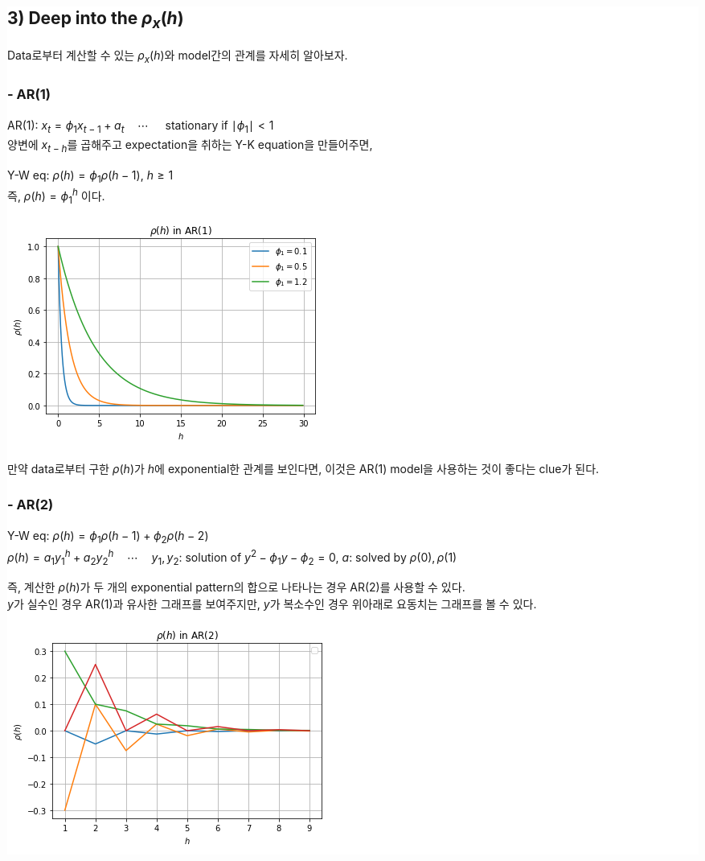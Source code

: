 ## 3) Deep into the $\rho_x(h)$
Data로부터 계산할 수 있는 $\rho_x(h)$와 model간의 관계를 자세히 알아보자. <br>

### - AR(1)
AR(1): $x_t = \phi_1 x_{t-1} + a_t \quad \cdots \quad$ stationary if $\mid \phi_1 \mid < 1$ <br>
양변에 $x_{t-h}$를 곱해주고 expectation을 취하는 Y-K equation을 만들어주면, <br>

Y-W eq: $\rho(h) = \phi_1 \rho(h-1), \ h \geq 1$ <br>
즉, $\rho(h) = \phi_1^h$ 이다. <br>

![png](/deprecated/images/2020-01-28-3/1.png)

만약 data로부터 구한 $\rho(h)$가 $h$에 exponential한 관계를 보인다면, 이것은 AR(1) model을 사용하는 것이 좋다는 clue가 된다. <br>

### - AR(2)
Y-W eq: $\rho(h) = \phi_1 \rho(h-1) + \phi_2 \rho(h-2)$ <br>
$\rho(h) = a_1 y_1^h + a_2 y_2^h \quad \cdots \quad y_1, y_2 \text{: solution of } y^2 - \phi_1 y - \phi_2 = 0, \ a \text{: solved by } \rho(0), \rho(1)$ <br>

즉, 계산한 $\rho(h)$가 두 개의 exponential pattern의 합으로 나타나는 경우 AR(2)를 사용할 수 있다. <br>
$y$가 실수인 경우 AR(1)과 유사한 그래프를 보여주지만, $y$가 복소수인 경우 위아래로 요동치는 그래프를 볼 수 있다. <br>

![png](/deprecated/images/2020-01-28-3/2.png)

